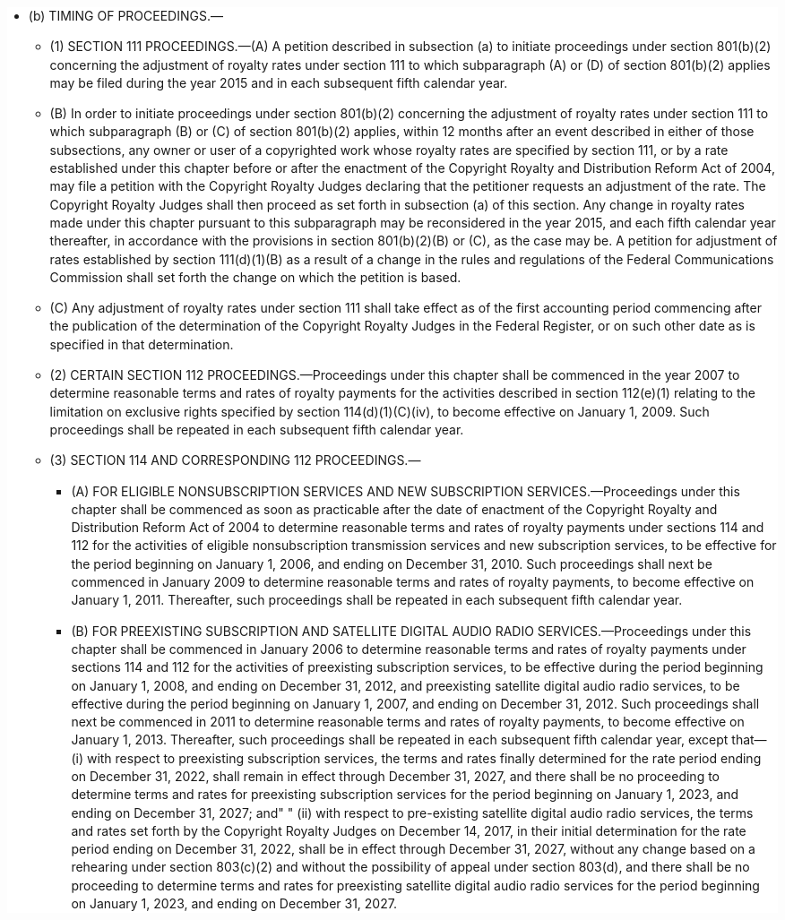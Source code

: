 * (b) TIMING OF PROCEEDINGS.—

  * (1) SECTION 111 PROCEEDINGS.—(A) A petition described in subsection (a) to initiate proceedings under section 801(b)(2) concerning the adjustment of royalty rates under section 111 to which subparagraph (A) or (D) of section 801(b)(2) applies may be filed during the year 2015 and in each subsequent fifth calendar year.

  * (B) In order to initiate proceedings under section 801(b)(2) concerning the adjustment of royalty rates under section 111 to which subparagraph (B) or (C) of section 801(b)(2) applies, within 12 months after an event described in either of those subsections, any owner or user of a copyrighted work whose royalty rates are specified by section 111, or by a rate established under this chapter before or after the enactment of the Copyright Royalty and Distribution Reform Act of 2004, may file a petition with the Copyright Royalty Judges declaring that the petitioner requests an adjustment of the rate. The Copyright Royalty Judges shall then proceed as set forth in subsection (a) of this section. Any change in royalty rates made under this chapter pursuant to this subparagraph may be reconsidered in the year 2015, and each fifth calendar year thereafter, in accordance with the provisions in section 801(b)(2)(B) or (C), as the case may be. A petition for adjustment of rates established by section 111(d)(1)(B) as a result of a change in the rules and regulations of the Federal Communications Commission shall set forth the change on which the petition is based.

  * (C) Any adjustment of royalty rates under section 111 shall take effect as of the first accounting period commencing after the publication of the determination of the Copyright Royalty Judges in the Federal Register, or on such other date as is specified in that determination.

  * (2) CERTAIN SECTION 112 PROCEEDINGS.—Proceedings under this chapter shall be commenced in the year 2007 to determine reasonable terms and rates of royalty payments for the activities described in section 112(e)(1) relating to the limitation on exclusive rights specified by section 114(d)(1)(C)(iv), to become effective on January 1, 2009. Such proceedings shall be repeated in each subsequent fifth calendar year.

  * (3) SECTION 114 AND CORRESPONDING 112 PROCEEDINGS.—

    * (A) FOR ELIGIBLE NONSUBSCRIPTION SERVICES AND NEW SUBSCRIPTION SERVICES.—Proceedings under this chapter shall be commenced as soon as practicable after the date of enactment of the Copyright Royalty and Distribution Reform Act of 2004 to determine reasonable terms and rates of royalty payments under sections 114 and 112 for the activities of eligible nonsubscription transmission services and new subscription services, to be effective for the period beginning on January 1, 2006, and ending on December 31, 2010. Such proceedings shall next be commenced in January 2009 to determine reasonable terms and rates of royalty payments, to become effective on January 1, 2011. Thereafter, such proceedings shall be repeated in each subsequent fifth calendar year.

    * (B) FOR PREEXISTING SUBSCRIPTION AND SATELLITE DIGITAL AUDIO RADIO SERVICES.—Proceedings under this chapter shall be commenced in January 2006 to determine reasonable terms and rates of royalty payments under sections 114 and 112 for the activities of preexisting subscription services, to be effective during the period beginning on January 1, 2008, and ending on December 31, 2012, and preexisting satellite digital audio radio services, to be effective during the period beginning on January 1, 2007, and ending on December 31, 2012. Such proceedings shall next be commenced in 2011 to determine reasonable terms and rates of royalty payments, to become effective on January 1, 2013. Thereafter, such proceedings shall be repeated in each subsequent fifth calendar year, except that—(i) with respect to preexisting subscription services, the terms and rates finally determined for the rate period ending on December 31, 2022, shall remain in effect through December 31, 2027, and there shall be no proceeding to determine terms and rates for preexisting subscription services for the period beginning on January 1, 2023, and ending on December 31, 2027; and" "&nbsp;(ii) with respect to pre-existing satellite digital audio radio services, the terms and rates set forth by the Copyright Royalty Judges on December 14, 2017, in their initial determination for the rate period ending on December 31, 2022, shall be in effect through December 31, 2027, without any change based on a rehearing under section 803(c)(2) and without the possibility of appeal under section 803(d), and there shall be no proceeding to determine terms and rates for preexisting satellite digital audio radio services for the period beginning on January 1, 2023, and ending on December 31, 2027.
